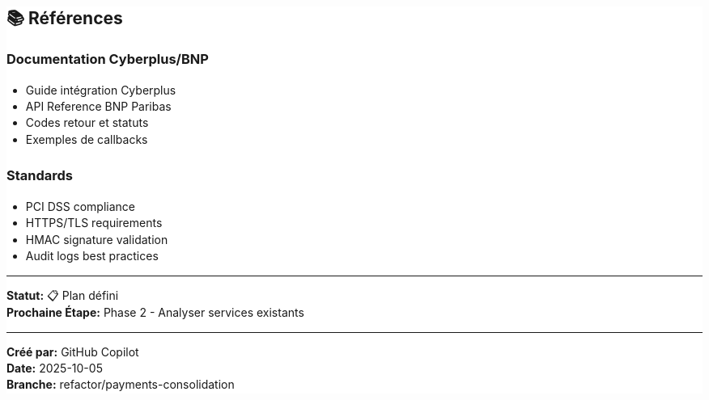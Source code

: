 
## 📚 Références

### Documentation Cyberplus/BNP
- Guide intégration Cyberplus
- API Reference BNP Paribas
- Codes retour et statuts
- Exemples de callbacks

### Standards
- PCI DSS compliance
- HTTPS/TLS requirements
- HMAC signature validation
- Audit logs best practices

---

**Statut:** 📋 Plan défini  
**Prochaine Étape:** Phase 2 - Analyser services existants

---

**Créé par:** GitHub Copilot  
**Date:** 2025-10-05  
**Branche:** refactor/payments-consolidation
